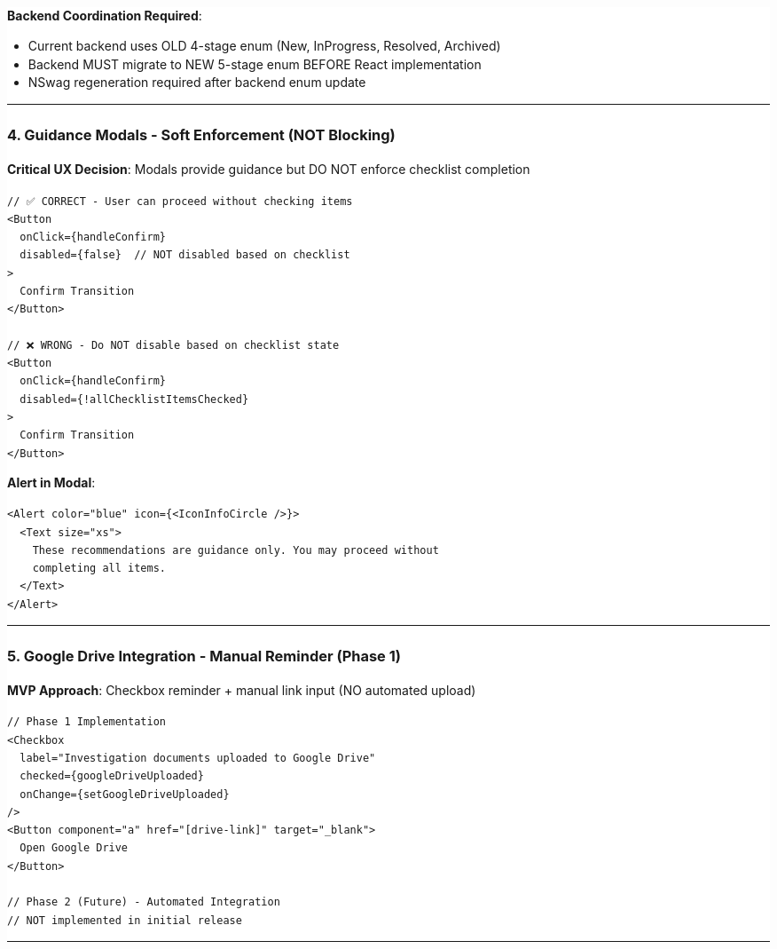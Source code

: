 **Backend Coordination Required**:
- Current backend uses OLD 4-stage enum (New, InProgress, Resolved, Archived)
- Backend MUST migrate to NEW 5-stage enum BEFORE React implementation
- NSwag regeneration required after backend enum update

---

### 4. Guidance Modals - Soft Enforcement (NOT Blocking)
**Critical UX Decision**: Modals provide guidance but DO NOT enforce checklist completion

```tsx
// ✅ CORRECT - User can proceed without checking items
<Button
  onClick={handleConfirm}
  disabled={false}  // NOT disabled based on checklist
>
  Confirm Transition
</Button>

// ❌ WRONG - Do NOT disable based on checklist state
<Button
  onClick={handleConfirm}
  disabled={!allChecklistItemsChecked}
>
  Confirm Transition
</Button>
```

**Alert in Modal**:
```tsx
<Alert color="blue" icon={<IconInfoCircle />}>
  <Text size="xs">
    These recommendations are guidance only. You may proceed without
    completing all items.
  </Text>
</Alert>
```

---

### 5. Google Drive Integration - Manual Reminder (Phase 1)
**MVP Approach**: Checkbox reminder + manual link input (NO automated upload)

```tsx
// Phase 1 Implementation
<Checkbox
  label="Investigation documents uploaded to Google Drive"
  checked={googleDriveUploaded}
  onChange={setGoogleDriveUploaded}
/>
<Button component="a" href="[drive-link]" target="_blank">
  Open Google Drive
</Button>

// Phase 2 (Future) - Automated Integration
// NOT implemented in initial release
```

---
